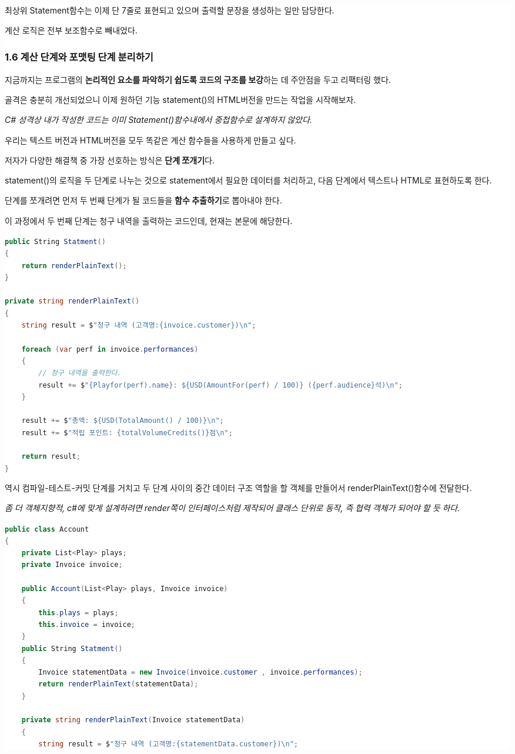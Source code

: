 최상위 Statement함수는 이제 단 7줄로 표현되고 있으며 출력할 문장을 생성하는 일만 담당한다.

계산 로직은 전부 보조함수로 빼내었다.

### 1.6 계산 단계와 포맷팅 단계 분리하기

지금까지는 프로그램의 **논리적인 요소를 파악하기 쉽도록 코드의 구조를 보강**하는 데 주안점을 두고 리팩터링 했다.

골격은 충분히 개선되었으니 이제 원하던 기능 statement()의 HTML버전을 만드는 작업을 시작해보자.

*C# 성격상 내가 작성한 코드는 이미 Statement()함수내에서 중첩함수로 설계하지 않았다.*

우리는 텍스트 버전과 HTML버전을 모두 똑같은 계산 함수들을 사용하게 만들고 싶다.

저자가 다양한 해결책 중 가장 선호하는 방식은 **단계 쪼개기**다.

statement()의 로직을 두 단계로 나누는 것으로 statement에서 필요한 데이터를 처리하고, 다음 단계에서 텍스트나 HTML로 표현하도록 한다.

단계를 쪼개려면 먼저 두 번째 단계가 될 코드들을 **함수 추출하기**로 뽑아내야 한다.

이 과정에서 두 번째 단계는 청구 내역을 출력하는 코드인데, 현재는 본문에 해당한다.

```csharp
public String Statment()
{
    return renderPlainText();
}

private string renderPlainText()
{
    string result = $"청구 내역 (고객명:{invoice.customer})\n";

    foreach (var perf in invoice.performances)
    {
        // 청구 내역을 출력한다.
        result += $"{Playfor(perf).name}: ${USD(AmountFor(perf) / 100)} ({perf.audience}석)\n";
    }

    result += $"총액: ${USD(TotalAmount() / 100)}\n";
    result += $"적립 포인트: {totalVolumeCredits()}점\n";

    return result;
}
```

역시 컴파일-테스트-커밋 단계를 거치고 두 단계 사이의 중간 데이터 구조 역할을 할 객체를 만들어서 renderPlainText()함수에 전달한다.

*좀 더 객체지향적, c#에 맞게 설계하려면 render쪽이 인터페이스처럼 제작되어 클래스 단위로 동작, 즉 협력 객체가 되어야 할 듯 하다.*

```csharp
public class Account
{
    private List<Play> plays;
    private Invoice invoice;

    public Account(List<Play> plays, Invoice invoice)
    {
        this.plays = plays;
        this.invoice = invoice;
    }
    public String Statment()
    {
        Invoice statementData = new Invoice(invoice.customer , invoice.performances);
        return renderPlainText(statementData);
    }

    private string renderPlainText(Invoice statementData)
    {
        string result = $"청구 내역 (고객명:{statementData.customer})\n";

```